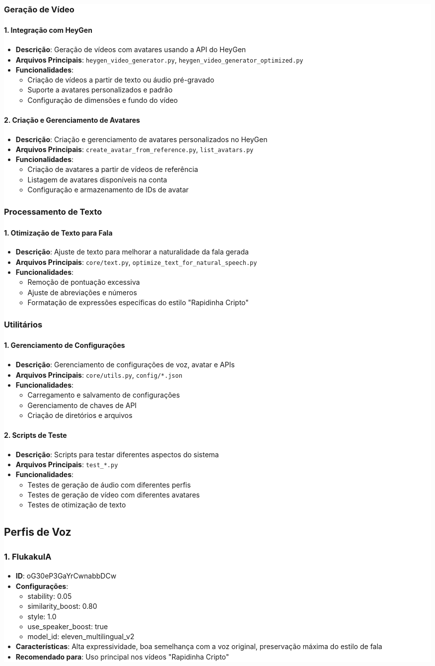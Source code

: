 ### Geração de Vídeo

#### 1. Integração com HeyGen
- **Descrição**: Geração de vídeos com avatares usando a API do HeyGen
- **Arquivos Principais**: `heygen_video_generator.py`, `heygen_video_generator_optimized.py`
- **Funcionalidades**:
  - Criação de vídeos a partir de texto ou áudio pré-gravado
  - Suporte a avatares personalizados e padrão
  - Configuração de dimensões e fundo do vídeo

#### 2. Criação e Gerenciamento de Avatares
- **Descrição**: Criação e gerenciamento de avatares personalizados no HeyGen
- **Arquivos Principais**: `create_avatar_from_reference.py`, `list_avatars.py`
- **Funcionalidades**:
  - Criação de avatares a partir de vídeos de referência
  - Listagem de avatares disponíveis na conta
  - Configuração e armazenamento de IDs de avatar

### Processamento de Texto

#### 1. Otimização de Texto para Fala
- **Descrição**: Ajuste de texto para melhorar a naturalidade da fala gerada
- **Arquivos Principais**: `core/text.py`, `optimize_text_for_natural_speech.py`
- **Funcionalidades**:
  - Remoção de pontuação excessiva
  - Ajuste de abreviações e números
  - Formatação de expressões específicas do estilo "Rapidinha Cripto"

### Utilitários

#### 1. Gerenciamento de Configurações
- **Descrição**: Gerenciamento de configurações de voz, avatar e APIs
- **Arquivos Principais**: `core/utils.py`, `config/*.json`
- **Funcionalidades**:
  - Carregamento e salvamento de configurações
  - Gerenciamento de chaves de API
  - Criação de diretórios e arquivos

#### 2. Scripts de Teste
- **Descrição**: Scripts para testar diferentes aspectos do sistema
- **Arquivos Principais**: `test_*.py`
- **Funcionalidades**:
  - Testes de geração de áudio com diferentes perfis
  - Testes de geração de vídeo com diferentes avatares
  - Testes de otimização de texto

## Perfis de Voz

### 1. FlukakuIA
- **ID**: oG30eP3GaYrCwnabbDCw
- **Configurações**:
  - stability: 0.05
  - similarity_boost: 0.80
  - style: 1.0
  - use_speaker_boost: true
  - model_id: eleven_multilingual_v2
- **Características**: Alta expressividade, boa semelhança com a voz original, preservação máxima do estilo de fala
- **Recomendado para**: Uso principal nos vídeos "Rapidinha Cripto"
